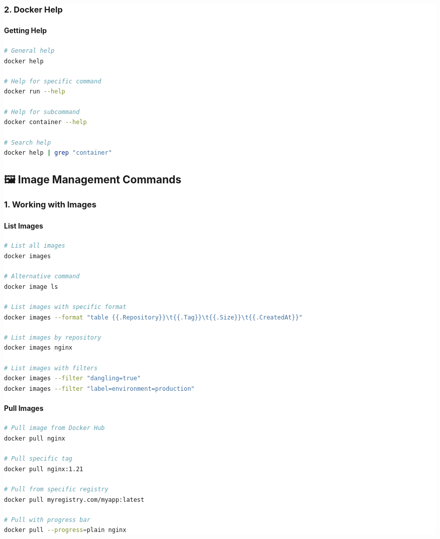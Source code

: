 ### **2. Docker Help**

#### **Getting Help**
```bash
# General help
docker help

# Help for specific command
docker run --help

# Help for subcommand
docker container --help

# Search help
docker help | grep "container"
```

## 🖼️ Image Management Commands

### **1. Working with Images**

#### **List Images**
```bash
# List all images
docker images

# Alternative command
docker image ls

# List images with specific format
docker images --format "table {{.Repository}}\t{{.Tag}}\t{{.Size}}\t{{.CreatedAt}}"

# List images by repository
docker images nginx

# List images with filters
docker images --filter "dangling=true"
docker images --filter "label=environment=production"
```

#### **Pull Images**
```bash
# Pull image from Docker Hub
docker pull nginx

# Pull specific tag
docker pull nginx:1.21

# Pull from specific registry
docker pull myregistry.com/myapp:latest

# Pull with progress bar
docker pull --progress=plain nginx
```
